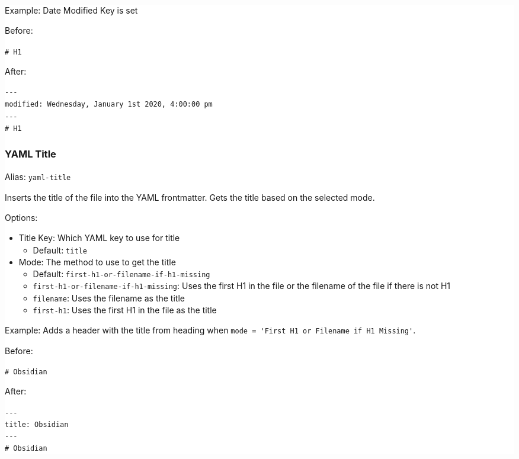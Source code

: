 Example: Date Modified Key is set


Before:



```
# H1
```

After:



```
---
modified: Wednesday, January 1st 2020, 4:00:00 pm
---
# H1
```

### YAML Title


Alias: `yaml-title`


Inserts the title of the file into the YAML frontmatter. Gets the title based on the selected mode.


Options:


* Title Key: Which YAML key to use for title
	+ Default: `title`
* Mode: The method to use to get the title
	+ Default: `first-h1-or-filename-if-h1-missing`
	+ `first-h1-or-filename-if-h1-missing`: Uses the first H1 in the file or the filename of the file if there is not H1
	+ `filename`: Uses the filename as the title
	+ `first-h1`: Uses the first H1 in the file as the title


Example: Adds a header with the title from heading when `mode = 'First H1 or Filename if H1 Missing'`.


Before:



```
# Obsidian
```

After:



```
---
title: Obsidian
---
# Obsidian
```
